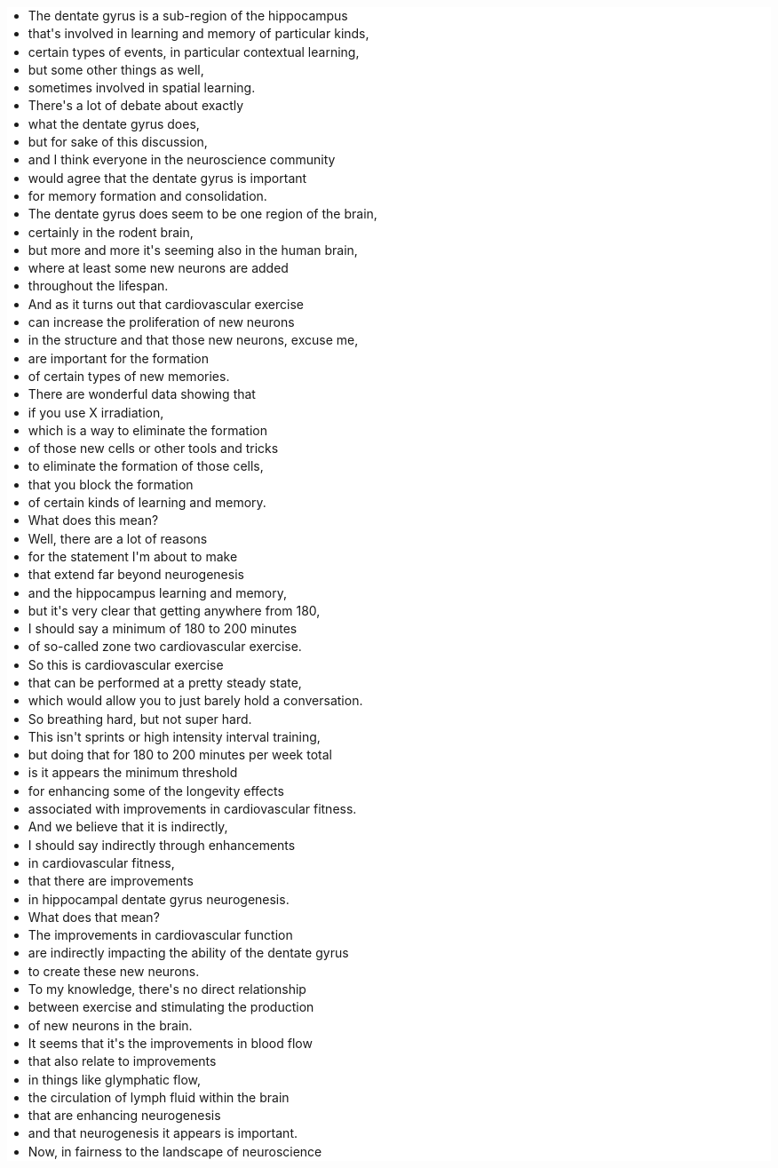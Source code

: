 *  The dentate gyrus is a sub-region of the hippocampus
*  that's involved in learning and memory of particular kinds,
*  certain types of events, in particular contextual learning,
*  but some other things as well,
*  sometimes involved in spatial learning.
*  There's a lot of debate about exactly
*  what the dentate gyrus does,
*  but for sake of this discussion,
*  and I think everyone in the neuroscience community
*  would agree that the dentate gyrus is important
*  for memory formation and consolidation.
*  The dentate gyrus does seem to be one region of the brain,
*  certainly in the rodent brain,
*  but more and more it's seeming also in the human brain,
*  where at least some new neurons are added
*  throughout the lifespan.
*  And as it turns out that cardiovascular exercise
*  can increase the proliferation of new neurons
*  in the structure and that those new neurons, excuse me,
*  are important for the formation
*  of certain types of new memories.
*  There are wonderful data showing that
*  if you use X irradiation,
*  which is a way to eliminate the formation
*  of those new cells or other tools and tricks
*  to eliminate the formation of those cells,
*  that you block the formation
*  of certain kinds of learning and memory.
*  What does this mean?
*  Well, there are a lot of reasons
*  for the statement I'm about to make
*  that extend far beyond neurogenesis
*  and the hippocampus learning and memory,
*  but it's very clear that getting anywhere from 180,
*  I should say a minimum of 180 to 200 minutes
*  of so-called zone two cardiovascular exercise.
*  So this is cardiovascular exercise
*  that can be performed at a pretty steady state,
*  which would allow you to just barely hold a conversation.
*  So breathing hard, but not super hard.
*  This isn't sprints or high intensity interval training,
*  but doing that for 180 to 200 minutes per week total
*  is it appears the minimum threshold
*  for enhancing some of the longevity effects
*  associated with improvements in cardiovascular fitness.
*  And we believe that it is indirectly,
*  I should say indirectly through enhancements
*  in cardiovascular fitness,
*  that there are improvements
*  in hippocampal dentate gyrus neurogenesis.
*  What does that mean?
*  The improvements in cardiovascular function
*  are indirectly impacting the ability of the dentate gyrus
*  to create these new neurons.
*  To my knowledge, there's no direct relationship
*  between exercise and stimulating the production
*  of new neurons in the brain.
*  It seems that it's the improvements in blood flow
*  that also relate to improvements
*  in things like glymphatic flow,
*  the circulation of lymph fluid within the brain
*  that are enhancing neurogenesis
*  and that neurogenesis it appears is important.
*  Now, in fairness to the landscape of neuroscience